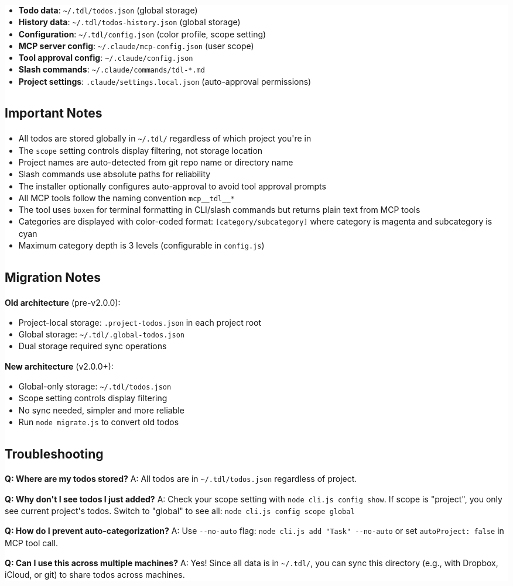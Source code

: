 - **Todo data**: `~/.tdl/todos.json` (global storage)
- **History data**: `~/.tdl/todos-history.json` (global storage)
- **Configuration**: `~/.tdl/config.json` (color profile, scope setting)
- **MCP server config**: `~/.claude/mcp-config.json` (user scope)
- **Tool approval config**: `~/.claude/config.json`
- **Slash commands**: `~/.claude/commands/tdl-*.md`
- **Project settings**: `.claude/settings.local.json` (auto-approval permissions)

## Important Notes

- All todos are stored globally in `~/.tdl/` regardless of which project you're in
- The `scope` setting controls display filtering, not storage location
- Project names are auto-detected from git repo name or directory name
- Slash commands use absolute paths for reliability
- The installer optionally configures auto-approval to avoid tool approval prompts
- All MCP tools follow the naming convention `mcp__tdl__*`
- The tool uses `boxen` for terminal formatting in CLI/slash commands but returns plain text from MCP tools
- Categories are displayed with color-coded format: `[category/subcategory]` where category is magenta and subcategory is cyan
- Maximum category depth is 3 levels (configurable in `config.js`)

## Migration Notes

**Old architecture** (pre-v2.0.0):
- Project-local storage: `.project-todos.json` in each project root
- Global storage: `~/.tdl/.global-todos.json`
- Dual storage required sync operations

**New architecture** (v2.0.0+):
- Global-only storage: `~/.tdl/todos.json`
- Scope setting controls display filtering
- No sync needed, simpler and more reliable
- Run `node migrate.js` to convert old todos

## Troubleshooting

**Q: Where are my todos stored?**
A: All todos are in `~/.tdl/todos.json` regardless of project.

**Q: Why don't I see todos I just added?**
A: Check your scope setting with `node cli.js config show`. If scope is "project", you only see current project's todos. Switch to "global" to see all: `node cli.js config scope global`

**Q: How do I prevent auto-categorization?**
A: Use `--no-auto` flag: `node cli.js add "Task" --no-auto` or set `autoProject: false` in MCP tool call.

**Q: Can I use this across multiple machines?**
A: Yes! Since all data is in `~/.tdl/`, you can sync this directory (e.g., with Dropbox, iCloud, or git) to share todos across machines.
